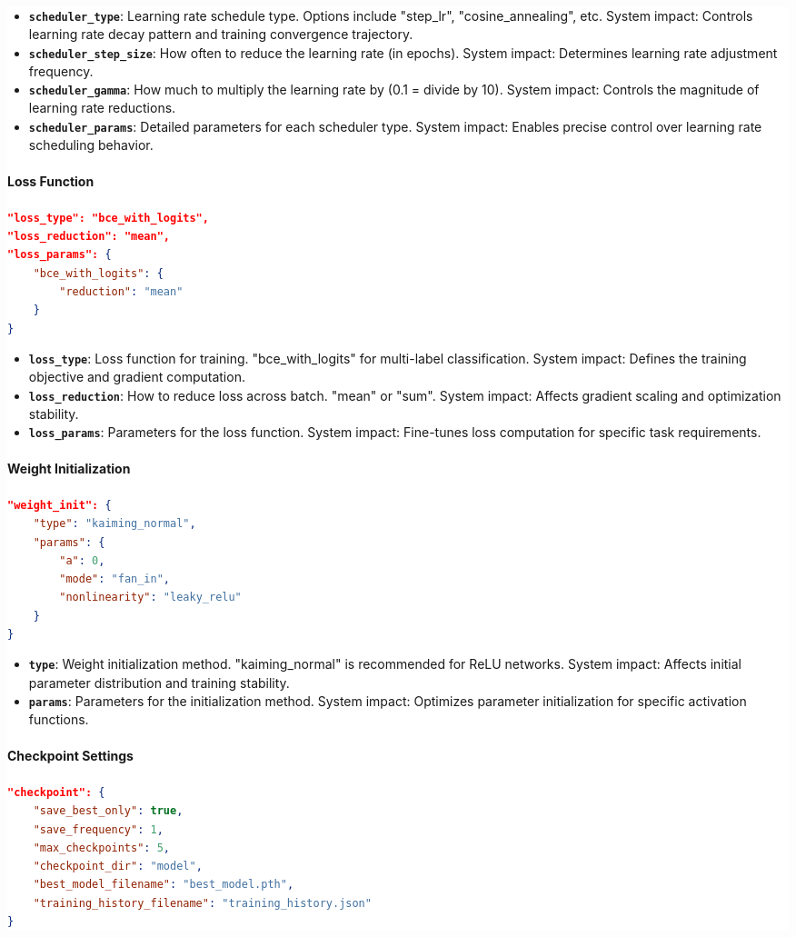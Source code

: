 - **`scheduler_type`**: Learning rate schedule type. Options include "step_lr", "cosine_annealing", etc. System impact: Controls learning rate decay pattern and training convergence trajectory.
- **`scheduler_step_size`**: How often to reduce the learning rate (in epochs). System impact: Determines learning rate adjustment frequency.
- **`scheduler_gamma`**: How much to multiply the learning rate by (0.1 = divide by 10). System impact: Controls the magnitude of learning rate reductions.
- **`scheduler_params`**: Detailed parameters for each scheduler type. System impact: Enables precise control over learning rate scheduling behavior.

#### Loss Function

```json
"loss_type": "bce_with_logits",
"loss_reduction": "mean",
"loss_params": {
    "bce_with_logits": {
        "reduction": "mean"
    }
}
```

- **`loss_type`**: Loss function for training. "bce_with_logits" for multi-label classification. System impact: Defines the training objective and gradient computation.
- **`loss_reduction`**: How to reduce loss across batch. "mean" or "sum". System impact: Affects gradient scaling and optimization stability.
- **`loss_params`**: Parameters for the loss function. System impact: Fine-tunes loss computation for specific task requirements.

#### Weight Initialization

```json
"weight_init": {
    "type": "kaiming_normal",
    "params": {
        "a": 0,
        "mode": "fan_in",
        "nonlinearity": "leaky_relu"
    }
}
```

- **`type`**: Weight initialization method. "kaiming_normal" is recommended for ReLU networks. System impact: Affects initial parameter distribution and training stability.
- **`params`**: Parameters for the initialization method. System impact: Optimizes parameter initialization for specific activation functions.

#### Checkpoint Settings

```json
"checkpoint": {
    "save_best_only": true,
    "save_frequency": 1,
    "max_checkpoints": 5,
    "checkpoint_dir": "model",
    "best_model_filename": "best_model.pth",
    "training_history_filename": "training_history.json"
}
```
